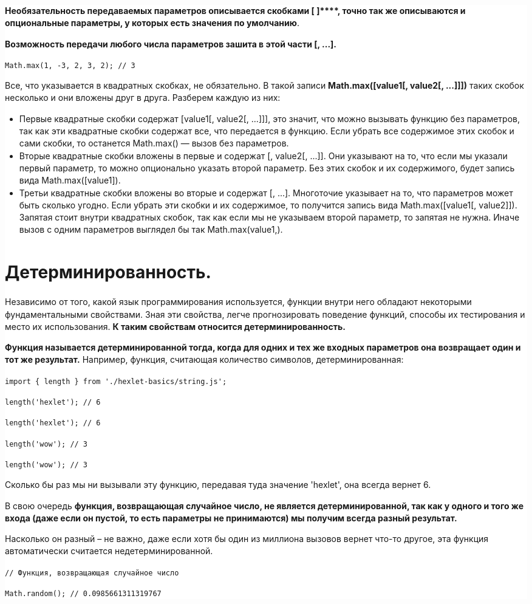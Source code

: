 **Необязательность передаваемых параметров описывается скобками [ ]****, точно так же описываются и опциональные параметры, у которых есть значения по умолчанию**. 

**Возможность передачи любого числа параметров зашита в этой части [, ...].**

`Math.max(1, -3, 2, 3, 2); // 3`

Все, что указывается в квадратных скобках, не обязательно. В такой записи **Math.max([value1[, value2[, ...]]])** таких скобок несколько и они вложены друг в друга. 
Разберем каждую из них:

* Первые квадратные скобки содержат [value1[, value2[, ...]]], это значит, что можно вызывать функцию без параметров, так как эти квадратные скобки содержат все, что передается в функцию. Если убрать все содержимое этих скобок и сами скобки, то останется Math.max() — вызов без параметров.
* Вторые квадратные скобки вложены в первые и содержат [, value2[, ...]]. Они указывают на то, что если мы указали первый параметр, то можно опционально указать второй параметр. Без этих скобок и их содержимого, будет запись вида Math.max([value1]).
* Третьи квадратные скобки вложены во вторые и содержат [, ...]. Многоточие указывает на то, что параметров может быть сколько угодно. Если убрать эти скобки и их содержимое, то получится запись вида Math.max([value1[, value2]]). Запятая стоит внутри квадратных скобок, так как если мы не указываем второй параметр, то запятая не нужна. Иначе вызов с одним параметров выглядел бы так Math.max(value1,).

# Детерминированность.

Независимо от того, какой язык программирования используется, функции внутри него обладают некоторыми фундаментальными свойствами. 
Зная эти свойства, легче прогнозировать поведение функций, способы их тестирования и место их использования.
**К таким свойствам относится детерминированность.**

**Функция называется детерминированной тогда, когда для одних и тех же входных параметров она возвращает один и тот же результат.**
Например, функция, считающая количество символов, детерминированная:

`import { length } from './hexlet-basics/string.js';`

`length('hexlet'); // 6`

`length('hexlet'); // 6`

`length('wow'); // 3`

`length('wow'); // 3`

Сколько бы раз мы ни вызывали эту функцию, передавая туда значение 'hexlet', она всегда вернет 6.

В свою очередь **функция, возвращающая случайное число, не является детерминированной, так как у одного и того же входа (даже если он пустой, то есть параметры не принимаются) мы получим всегда разный результат.**

Насколько он разный – не важно, даже если хотя бы один из миллиона вызовов вернет что-то другое, эта функция автоматически считается недетерминированной.

`// Функция, возвращающая случайное число`

`Math.random(); // 0.0985661311319767`
